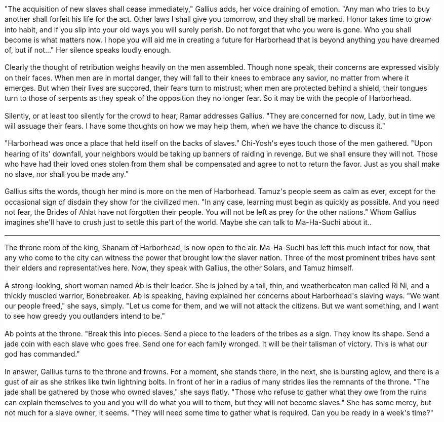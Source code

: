 "The acquisition of new slaves shall cease immediately," Gallius adds, her voice draining of emotion. "Any man who tries to buy another shall forfeit his life for the act. Other laws I shall give you tomorrow, and they shall be marked. Honor takes time to grow into habit, and if you slip into your old ways you will surely perish. Do not forget that who you were is gone. Who you shall become is what matters now. I hope you will aid me in creating a future for Harborhead that is beyond anything you have dreamed of, but if not..." Her silence speaks loudly enough.

Clearly the thought of retribution weighs heavily on the men assembled. Though none speak, their concerns are expressed visibly on their faces. When men are in mortal danger, they will fall to their knees to embrace any savior, no matter from where it emerges. But when their lives are succored, their fears turn to mistrust; when men are protected behind a shield, their tongues turn to those of serpents as they speak of the opposition they no longer fear. So it may be with the people of Harborhead.

Silently, or at least too silently for the crowd to hear, Ramar addresses Gallius. "They are concerned for now, Lady, but in time we will assuage their fears. I have some thoughts on how we may help them, when we have the chance to discuss it."

"Harborhead was once a place that held itself on the backs of slaves." Chi-Yosh's eyes touch those of the men gathered. "Upon hearing of its' downfall, your neighbors would be taking up banners of raiding in revenge. But we shall ensure they will not. Those who have had their loved ones stolen from them shall be compensated and agree to not to return the favor. Just as you shall make no slave, nor shall you be made any."

Gallius sifts the words, though her mind is more on the men of Harborhead. Tamuz's people seem as calm as ever, except for the occasional sign of disdain they show for the civilized men. "In any case, learning must begin as quickly as possible. And you need not fear, the Brides of Ahlat have not forgotten their people. You will not be left as prey for the other nations." Whom Gallius imagines she'll have to crush just to settle this part of the world. Maybe she can talk to Ma-Ha-Suchi about it..

---

The throne room of the king, Shanam of Harborhead, is now open to the air. Ma-Ha-Suchi has left this much intact for now, that any who come to the city can witness the power that brought low the slaver nation. Three of the most prominent tribes have sent their elders and representatives here. Now, they speak with Gallius, the other Solars, and Tamuz himself.

A strong-looking, short woman named Ab is their leader. She is joined by a tall, thin, and weatherbeaten man called Ri Ni, and a thickly muscled warrior, Bonebreaker. Ab is speaking, having explained her concerns about Harborhead's slaving ways. "We want our people freed," she says, simply. "Let us come for them, and we will not attack the citizens. But we want something, and I want to see how greedy you outlanders intend to be."

Ab points at the throne. "Break this into pieces. Send a piece to the leaders of the tribes as a sign. They know its shape. Send a jade coin with each slave who goes free. Send one for each family wronged. It will be their talisman of victory. This is what our god has commanded."

In answer, Gallius turns to the throne and frowns. For a moment, she stands there, in the next, she is bursting aglow, and there is a gust of air as she strikes like twin lightning bolts. In front of her in a radius of many strides lies the remnants of the throne. "The jade shall be gathered by those who owned slaves," she says flatly. "Those who refuse to gather what they owe from the ruins can explain themselves to you and you will do what you will to them, but they will not become slaves." She has some mercy, but not much for a slave owner, it seems. "They will need some time to gather what is required. Can you be ready in a week's time?"
